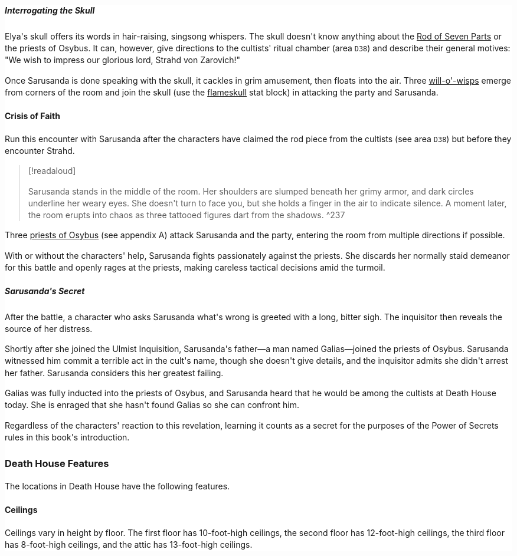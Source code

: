 ##### Interrogating the Skull

Elya's skull offers its words in hair-raising, singsong whispers. The skull doesn't know anything about the [Rod of Seven Parts](Mechanics/items/rod-of-seven-parts-veor.md) or the priests of Osybus. It can, however, give directions to the cultists' ritual chamber (area `D38`) and describe their general motives: "We wish to impress our glorious lord, Strahd von Zarovich!"

Once Sarusanda is done speaking with the skull, it cackles in grim amusement, then floats into the air. Three [will-o'-wisps](Mechanics/bestiary/undead/will-o-wisp.md) emerge from corners of the room and join the skull (use the [flameskull](Mechanics/bestiary/undead/flameskull.md) stat block) in attacking the party and Sarusanda.

#### Crisis of Faith

Run this encounter with Sarusanda after the characters have claimed the rod piece from the cultists (see area `D38`) but before they encounter Strahd.

> [!readaloud] 
> 
> Sarusanda stands in the middle of the room. Her shoulders are slumped beneath her grimy armor, and dark circles underline her weary eyes. She doesn't turn to face you, but she holds a finger in the air to indicate silence. A moment later, the room erupts into chaos as three tattooed figures dart from the shadows.
^237

Three [priests of Osybus](Mechanics/bestiary/humanoid/priest-of-osybus-vrgr.md) (see appendix A) attack Sarusanda and the party, entering the room from multiple directions if possible.

With or without the characters' help, Sarusanda fights passionately against the priests. She discards her normally staid demeanor for this battle and openly rages at the priests, making careless tactical decisions amid the turmoil.

##### Sarusanda's Secret

After the battle, a character who asks Sarusanda what's wrong is greeted with a long, bitter sigh. The inquisitor then reveals the source of her distress.

Shortly after she joined the Ulmist Inquisition, Sarusanda's father—a man named Galias—joined the priests of Osybus. Sarusanda witnessed him commit a terrible act in the cult's name, though she doesn't give details, and the inquisitor admits she didn't arrest her father. Sarusanda considers this her greatest failing.

Galias was fully inducted into the priests of Osybus, and Sarusanda heard that he would be among the cultists at Death House today. She is enraged that she hasn't found Galias so she can confront him.

Regardless of the characters' reaction to this revelation, learning it counts as a secret for the purposes of the Power of Secrets rules in this book's introduction.

### Death House Features

The locations in Death House have the following features.

#### Ceilings

Ceilings vary in height by floor. The first floor has 10-foot-high ceilings, the second floor has 12-foot-high ceilings, the third floor has 8-foot-high ceilings, and the attic has 13-foot-high ceilings.
